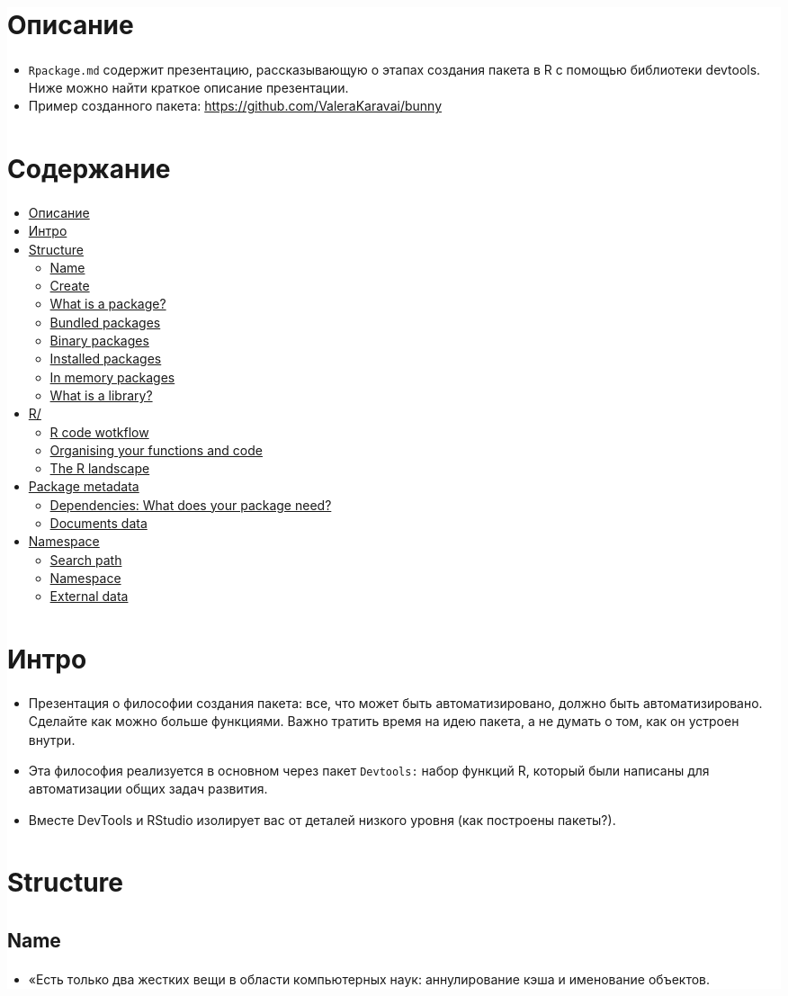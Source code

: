 # Описание

* `Rpackage.md` содержит презентацию, рассказывающую о этапах создания пакета в R с помощью библиотеки devtools. Ниже можно найти краткое описание презентации.
* Пример созданного пакета: https://github.com/ValeraKaravai/bunny

Содержание
=================

   * [Описание](#Описание)
   * [Интро](#Интро)
   * [Structure](#structure)
      * [Name](#name)
      * [Create](#create)
      * [What is a package?](#what-is-a-package)
      * [Bundled packages](#bundled-packages)
      * [Binary packages](#binary-packages)
      * [Installed packages](#installed-packages)
      * [In memory packages](#in-memory-packages)
      * [What is a library?](#what-is-a-library)
   * [R/](#r)
      * [R code wotkflow](#r-code-wotkflow)
      * [Organising your functions and code](#organising-your-functions-and-code)
      * [The R landscape](#the-r-landscape)
   * [Package metadata](#package-metadata)
      * [Dependencies: What does your package need?](#dependencies-what-does-your-package-need)
      * [Documents data](#documents-data)
   * [Namespace](#namespace)
      * [Search path](#search-path)
      * [Namespace](#namespace-1)
      * [External data](#external-data)

# Интро

* Презентация о философии создания пакета: все, что может быть автоматизировано, должно быть автоматизировано.  Сделайте как можно больше функциями. Важно тратить время на идею пакета, а не думать о том, как он устроен внутри.


* Эта философия реализуется в основном через пакет `Devtools:` набор функций R, который были написаны для автоматизации общих задач развития. 

* Вместе DevTools и RStudio изолирует вас от деталей низкого уровня (как построены пакеты?).

# Structure

##  Name  

* «Есть только два жестких вещи в области компьютерных наук: аннулирование кэша и именование объектов.
